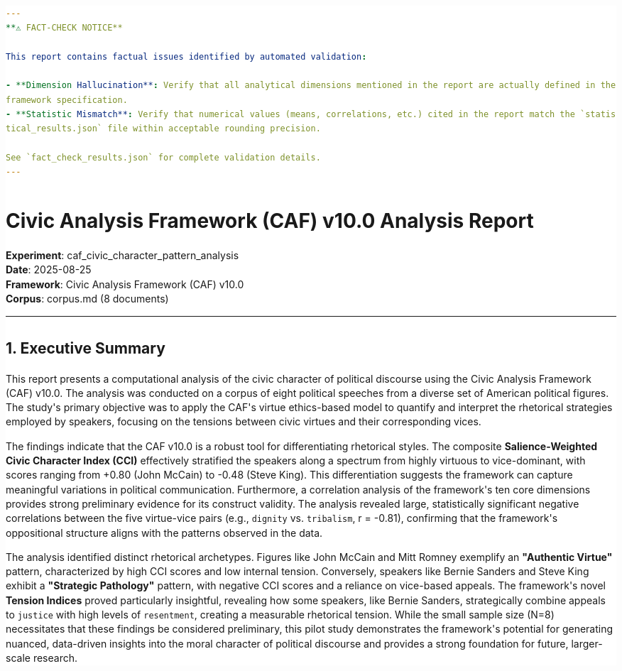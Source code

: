 ```yaml
---
**⚠️ FACT-CHECK NOTICE**

This report contains factual issues identified by automated validation:

- **Dimension Hallucination**: Verify that all analytical dimensions mentioned in the report are actually defined in the framework specification.
- **Statistic Mismatch**: Verify that numerical values (means, correlations, etc.) cited in the report match the `statistical_results.json` file within acceptable rounding precision.

See `fact_check_results.json` for complete validation details.
---
```

# Civic Analysis Framework (CAF) v10.0 Analysis Report

**Experiment**: caf_civic_character_pattern_analysis  
**Date**: 2025-08-25  
**Framework**: Civic Analysis Framework (CAF) v10.0  
**Corpus**: corpus.md (8 documents)  

---

## 1. Executive Summary

This report presents a computational analysis of the civic character of political discourse using the Civic Analysis Framework (CAF) v10.0. The analysis was conducted on a corpus of eight political speeches from a diverse set of American political figures. The study's primary objective was to apply the CAF's virtue ethics-based model to quantify and interpret the rhetorical strategies employed by speakers, focusing on the tensions between civic virtues and their corresponding vices.

The findings indicate that the CAF v10.0 is a robust tool for differentiating rhetorical styles. The composite **Salience-Weighted Civic Character Index (CCI)** effectively stratified the speakers along a spectrum from highly virtuous to vice-dominant, with scores ranging from +0.80 (John McCain) to -0.48 (Steve King). This differentiation suggests the framework can capture meaningful variations in political communication. Furthermore, a correlation analysis of the framework's ten core dimensions provides strong preliminary evidence for its construct validity. The analysis revealed large, statistically significant negative correlations between the five virtue-vice pairs (e.g., `dignity` vs. `tribalism`, r = -0.81), confirming that the framework's oppositional structure aligns with the patterns observed in the data.

The analysis identified distinct rhetorical archetypes. Figures like John McCain and Mitt Romney exemplify an **"Authentic Virtue"** pattern, characterized by high CCI scores and low internal tension. Conversely, speakers like Bernie Sanders and Steve King exhibit a **"Strategic Pathology"** pattern, with negative CCI scores and a reliance on vice-based appeals. The framework's novel **Tension Indices** proved particularly insightful, revealing how some speakers, like Bernie Sanders, strategically combine appeals to `justice` with high levels of `resentment`, creating a measurable rhetorical tension. While the small sample size (N=8) necessitates that these findings be considered preliminary, this pilot study demonstrates the framework's potential for generating nuanced, data-driven insights into the moral character of political discourse and provides a strong foundation for future, larger-scale research.
